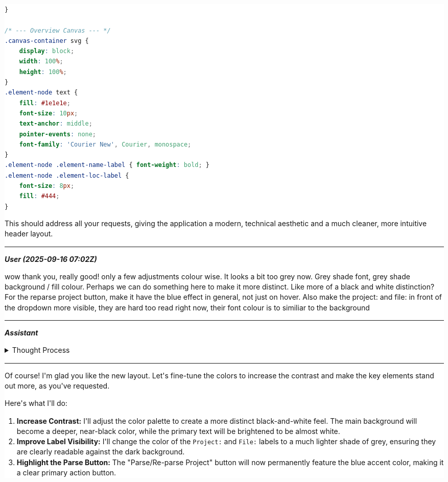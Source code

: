 ```css:static/style.css
}

/* --- Overview Canvas --- */
.canvas-container svg {
    display: block;
    width: 100%;
    height: 100%;
}
.element-node text {
    fill: #1e1e1e;
    font-size: 10px;
    text-anchor: middle;
    pointer-events: none;
    font-family: 'Courier New', Courier, monospace;
}
.element-node .element-name-label { font-weight: bold; }
.element-node .element-loc-label {
    font-size: 8px;
    fill: #444;
}
```

This should address all your requests, giving the application a modern, technical aesthetic and a much cleaner, more intuitive header layout.

---

_**User (2025-09-16 07:02Z)**_

wow thank you, really good! only a few adjustments colour wise. It looks a bit too grey now. Grey shade font, grey shade background / fill colour. Perhaps we can do something here to make it more distinct. Like more of a black and white distinction? For the reparse project button, make it have the blue effect in general, not just on hover. Also make the project: and file: in front of the dropdown more visible, they are hard too read right now, their font colour is to similiar to the background

---

_**Assistant**_

<think><details><summary>Thought Process</summary></details></think>

---

Of course! I'm glad you like the new layout. Let's fine-tune the colors to increase the contrast and make the key elements stand out more, as you've requested.

Here's what I'll do:

1.  **Increase Contrast:** I'll adjust the color palette to create a more distinct black-and-white feel. The main background will become a deeper, near-black color, while the primary text will be brightened to be almost white.
2.  **Improve Label Visibility:** I'll change the color of the `Project:` and `File:` labels to a much lighter shade of grey, ensuring they are clearly readable against the dark background.
3.  **Highlight the Parse Button:** The "Parse/Re-parse Project" button will now permanently feature the blue accent color, making it a clear primary action button.
